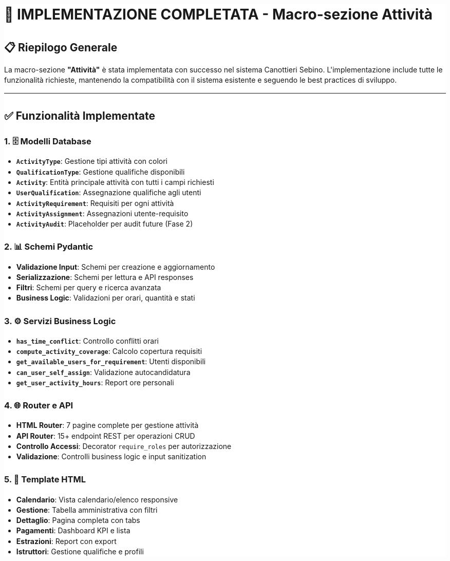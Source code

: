 # 🎉 IMPLEMENTAZIONE COMPLETATA - Macro-sezione Attività

## 📋 Riepilogo Generale

La macro-sezione **"Attività"** è stata implementata con successo nel sistema Canottieri Sebino. L'implementazione include tutte le funzionalità richieste, mantenendo la compatibilità con il sistema esistente e seguendo le best practices di sviluppo.

---

## ✅ Funzionalità Implementate

### 1. 🗄️ Modelli Database
- **`ActivityType`**: Gestione tipi attività con colori
- **`QualificationType`**: Gestione qualifiche disponibili  
- **`Activity`**: Entità principale attività con tutti i campi richiesti
- **`UserQualification`**: Assegnazione qualifiche agli utenti
- **`ActivityRequirement`**: Requisiti per ogni attività
- **`ActivityAssignment`**: Assegnazioni utente-requisito
- **`ActivityAudit`**: Placeholder per audit future (Fase 2)

### 2. 📊 Schemi Pydantic
- **Validazione Input**: Schemi per creazione e aggiornamento
- **Serializzazione**: Schemi per lettura e API responses
- **Filtri**: Schemi per query e ricerca avanzata
- **Business Logic**: Validazioni per orari, quantità e stati

### 3. ⚙️ Servizi Business Logic
- **`has_time_conflict`**: Controllo conflitti orari
- **`compute_activity_coverage`**: Calcolo copertura requisiti
- **`get_available_users_for_requirement`**: Utenti disponibili
- **`can_user_self_assign`**: Validazione autocandidatura
- **`get_user_activity_hours`**: Report ore personali

### 4. 🌐 Router e API
- **HTML Router**: 7 pagine complete per gestione attività
- **API Router**: 15+ endpoint REST per operazioni CRUD
- **Controllo Accessi**: Decorator `require_roles` per autorizzazione
- **Validazione**: Controlli business logic e input sanitization

### 5. 🎨 Template HTML
- **Calendario**: Vista calendario/elenco responsive
- **Gestione**: Tabella amministrativa con filtri
- **Dettaglio**: Pagina completa con tabs
- **Pagamenti**: Dashboard KPI e lista
- **Estrazioni**: Report con export
- **Istruttori**: Gestione qualifiche e profili
